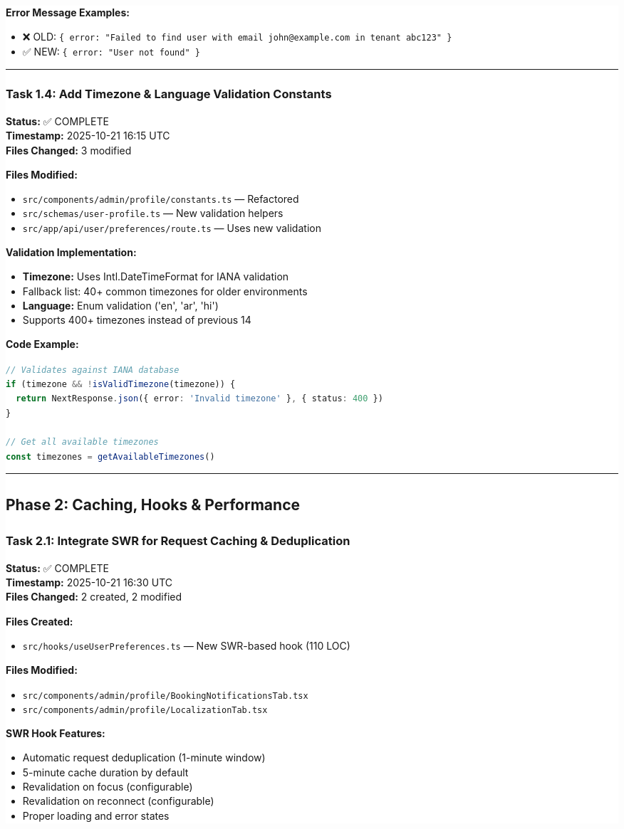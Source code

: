 **Error Message Examples:**
- ❌ OLD: `{ error: "Failed to find user with email john@example.com in tenant abc123" }`
- ✅ NEW: `{ error: "User not found" }`

---

### Task 1.4: Add Timezone & Language Validation Constants
**Status:** ✅ COMPLETE  
**Timestamp:** 2025-10-21 16:15 UTC  
**Files Changed:** 3 modified

**Files Modified:**
- `src/components/admin/profile/constants.ts` — Refactored
- `src/schemas/user-profile.ts` — New validation helpers
- `src/app/api/user/preferences/route.ts` — Uses new validation

**Validation Implementation:**
- **Timezone:** Uses Intl.DateTimeFormat for IANA validation
- Fallback list: 40+ common timezones for older environments
- **Language:** Enum validation ('en', 'ar', 'hi')
- Supports 400+ timezones instead of previous 14

**Code Example:**
```typescript
// Validates against IANA database
if (timezone && !isValidTimezone(timezone)) {
  return NextResponse.json({ error: 'Invalid timezone' }, { status: 400 })
}

// Get all available timezones
const timezones = getAvailableTimezones()
```

---

## Phase 2: Caching, Hooks & Performance

### Task 2.1: Integrate SWR for Request Caching & Deduplication
**Status:** ✅ COMPLETE  
**Timestamp:** 2025-10-21 16:30 UTC  
**Files Changed:** 2 created, 2 modified

**Files Created:**
- `src/hooks/useUserPreferences.ts` — New SWR-based hook (110 LOC)

**Files Modified:**
- `src/components/admin/profile/BookingNotificationsTab.tsx`
- `src/components/admin/profile/LocalizationTab.tsx`

**SWR Hook Features:**
- Automatic request deduplication (1-minute window)
- 5-minute cache duration by default
- Revalidation on focus (configurable)
- Revalidation on reconnect (configurable)
- Proper loading and error states
